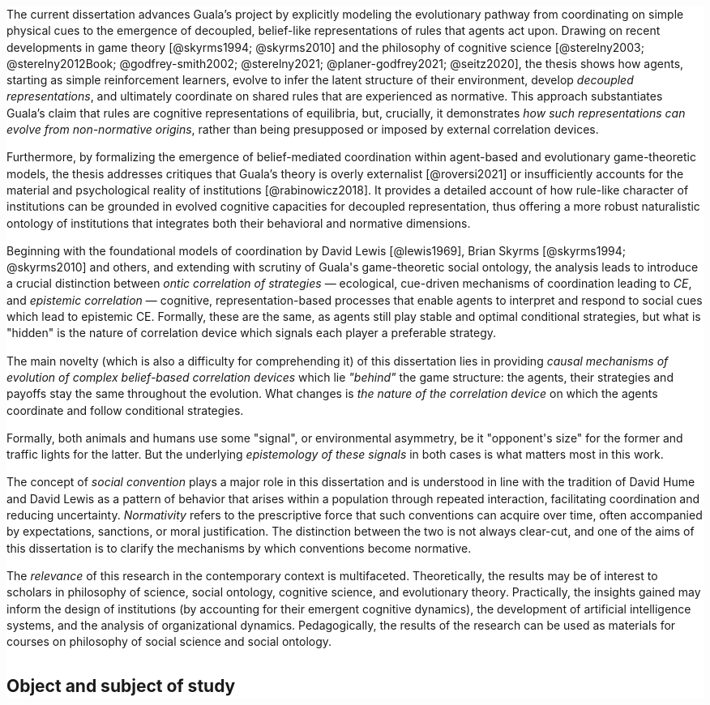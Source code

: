 The current dissertation advances Guala’s project by explicitly modeling the evolutionary pathway from coordinating on simple physical cues to the emergence of decoupled, belief-like representations of rules that agents act upon. Drawing on recent developments in game theory [@skyrms1994; @skyrms2010] and the philosophy of cognitive science [@sterelny2003; @sterelny2012Book; @godfrey-smith2002; @sterelny2021; @planer-godfrey2021; @seitz2020], the thesis shows how agents, starting as simple reinforcement learners, evolve to infer the latent structure of their environment, develop *decoupled representations*, and ultimately coordinate on shared rules that are experienced as normative. This approach substantiates Guala’s claim that rules are cognitive representations of equilibria, but, crucially, it demonstrates *how such representations can evolve from non-normative origins*, rather than being presupposed or imposed by external correlation devices.

Furthermore, by formalizing the emergence of belief-mediated coordination within agent-based and evolutionary game-theoretic models, the thesis addresses critiques that Guala’s theory is overly externalist [@roversi2021] or insufficiently accounts for the material and psychological reality of institutions [@rabinowicz2018]. It provides a detailed account of how rule-like character of institutions can be grounded in evolved cognitive capacities for decoupled representation, thus offering a more robust naturalistic ontology of institutions that integrates both their behavioral and normative dimensions.

Beginning with the foundational models of coordination by David Lewis [@lewis1969], Brian Skyrms [@skyrms1994; @skyrms2010] and others, and extending with scrutiny of Guala's game-theoretic social ontology, the analysis leads to introduce a crucial distinction between *ontic correlation of strategies* — ecological, cue-driven mechanisms of coordination leading to *CE*, and *epistemic correlation* — cognitive, representation-based processes that enable agents to interpret and respond to social cues which lead to epistemic CE. Formally, these are the same, as agents still play stable and optimal conditional strategies, but what is "hidden" is the nature of correlation device which signals each player a preferable strategy.

The main novelty (which is also a difficulty for comprehending it) of this dissertation lies in providing *causal mechanisms of evolution of complex belief-based correlation devices* which lie *"behind"* the game structure: the agents, their strategies and payoffs stay the same throughout the evolution. What changes is *the nature of the correlation device* on which the agents coordinate and follow conditional strategies.

Formally, both animals and humans use some "signal", or environmental asymmetry, be it "opponent's size" for the former and traffic lights for the latter. But the underlying *epistemology of these signals* in both cases is what matters most in this work. 

The concept of *social convention* plays a major role in this dissertation and is understood in line with the tradition of David Hume and David Lewis as a pattern of behavior that arises within a population through repeated interaction, facilitating coordination and reducing uncertainty. *Normativity* refers to the prescriptive force that such conventions can acquire over time, often accompanied by expectations, sanctions, or moral justification. The distinction between the two is not always clear-cut, and one of the aims of this dissertation is to clarify the mechanisms by which conventions become normative.

The *relevance* of this research in the contemporary context is multifaceted. Theoretically, the results may be of interest to scholars in philosophy of science, social ontology, cognitive science, and evolutionary theory. Practically, the insights gained may inform the design of institutions (by accounting for their emergent cognitive dynamics), the development of artificial intelligence systems, and the analysis of organizational dynamics. Pedagogically, the results of the research can be used as materials for courses on philosophy of social science and social ontology.

## Object and subject of study


[^natural-kinds]: These are "homeostatic property clusters" [@boyd1991], co-occurring properties that define kindhood. They support inductive generalization and scientific inference.
[^corr]: A solution concept from game theory generalizing Nash equilibrium, when all players get a private signal from a third party and it is in their best interest to follow that signal. A notable example is traffic lights. Guala and many other scholars claim social norms to be such correlation devices akin to traffic lights.
[^humean-conventions]: As @hume1998 writes, "It has been asserted by some, that justice arises from human conventions, and proceeds from the voluntary choice, consent, or combination of mankind … if by convention be meant a sense of common interest; which sense each man feels in his own breast, which he remarks in his fellows, and which carries him, in concurrence with others, into a general plan or system of actions, which tends to public utility; it must be owned, that, in this sense, justice arises from human conventions. For if it be allowed (what is, indeed, evident) that the particular consequences of a particular act of justice may be hurtful to the public as well as to individuals; it follows, that every man, in embracing that virtue, must have an eye to the whole plan or system, and must expect the concurrence of his fellows in the same conduct and behaviour. Did all his views terminate in the consequences of each act of his own, his benevolence and humanity, as well as his self-love, might often prescribe to him measures of conduct very different from those, which are agreeable to the strict rules of right and justice …". @schliesser2024 notes that positive social externality is a requirement for a purely "Humean" convention.
[^payoff-matrix]: A payoff matrix is a mathematical representation that shows the possible outcomes for each combination of strategies chosen by the players. Achieving coordination often requires stabilizing communication to arrive at mutual agreement, especially when different individuals or groups have conflicting preferences. This need for a reliable mechanism to resolve coordination issues is crucial in many social contexts.
[^no-mixed]: Epistemic game theorists contend that there is no correlate of mixed-strategy equilibrium when viewed from epistemic (or knowledge) point of view [@perea]. I agree with them and only talk about it here for the purposes of comparison with CE.
[^twin-earth]: On a planet identical to Earth in almost all respects but featuring water composed of XYZ rather than H₂O, inhabitants use the term "water" yet refer to different substance. According to Putnam, this illustrates that psychological states alone do not determine meaning; external factors like chemical composition and environmental acquisition influence linguistic reference. His assertion is encapsulated by his famous statement: "meanings just ain't in the head". This will be crucially important for us later in the discussion of the problem of ontic reference within the study of evolution of social conventions.
[^alexander]: The emergence of objective yet relative moral norms in accordance with Lewisian approach and rigor was developed by @mackenzie2007, which echoes "arbitrary yet stable" notion of instrumental conventions.
[^skyrms-learning]: As Skyrms has shown [-@skyrms2010; -@skyrms2010a], the pattern can be learned dynamically in iterated games: both X and Y can be established and recognized with trial-and-error via reinforcement learning.
[^Markov-chain]: A Markov process is a stochastic process that satisfies the *Markov property* (also known as the "memoryless property"): the future state of the process depends only on the present state and not on the sequence of events that preceded it.  In simpler terms, the past doesn't influence the future, given the present. A stochastic process $\{X_t, t \geq 0\}$ is a Markov process if for any $t \geq 0$ and any $s < t$, the conditional probability of $X_t$ given $X_s$ is equal to the unconditional probability of $X_t$ given $X_s$: $P(X_t \in A | X_s \in B, s < t) = P(X_t \in A | X_s \in B)$, where $X_t$ is the state of the process at time $t$, $A$ and $B$ are events in the state space, the state space is denoted by $\mathcal{S}$.